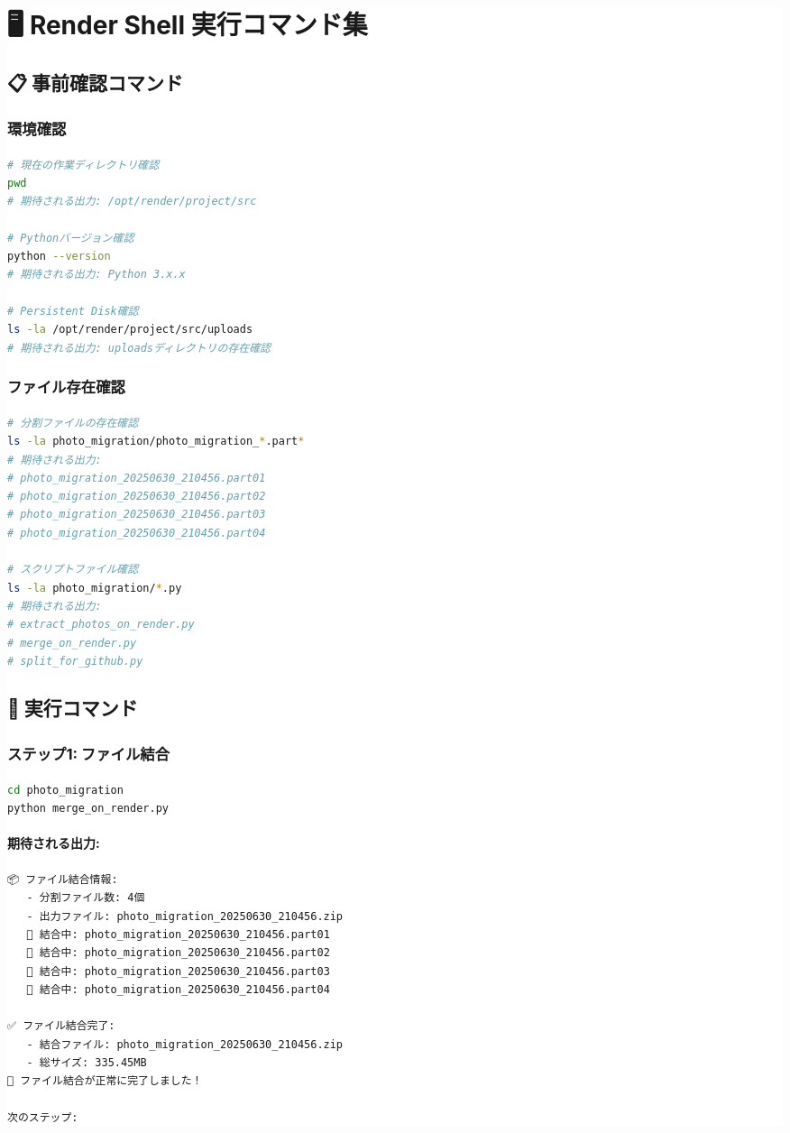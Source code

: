 # 🖥️ Render Shell 実行コマンド集

## 📋 事前確認コマンド

### 環境確認
```bash
# 現在の作業ディレクトリ確認
pwd
# 期待される出力: /opt/render/project/src

# Pythonバージョン確認
python --version
# 期待される出力: Python 3.x.x

# Persistent Disk確認
ls -la /opt/render/project/src/uploads
# 期待される出力: uploadsディレクトリの存在確認
```

### ファイル存在確認
```bash
# 分割ファイルの存在確認
ls -la photo_migration/photo_migration_*.part*
# 期待される出力:
# photo_migration_20250630_210456.part01
# photo_migration_20250630_210456.part02  
# photo_migration_20250630_210456.part03
# photo_migration_20250630_210456.part04

# スクリプトファイル確認
ls -la photo_migration/*.py
# 期待される出力:
# extract_photos_on_render.py
# merge_on_render.py
# split_for_github.py
```

## 🔧 実行コマンド

### ステップ1: ファイル結合
```bash
cd photo_migration
python merge_on_render.py
```

#### 期待される出力:
```
📦 ファイル結合情報:
   - 分割ファイル数: 4個
   - 出力ファイル: photo_migration_20250630_210456.zip
   📁 結合中: photo_migration_20250630_210456.part01
   📁 結合中: photo_migration_20250630_210456.part02
   📁 結合中: photo_migration_20250630_210456.part03
   📁 結合中: photo_migration_20250630_210456.part04

✅ ファイル結合完了:
   - 結合ファイル: photo_migration_20250630_210456.zip
   - 総サイズ: 335.45MB
🎉 ファイル結合が正常に完了しました！

次のステップ:
```